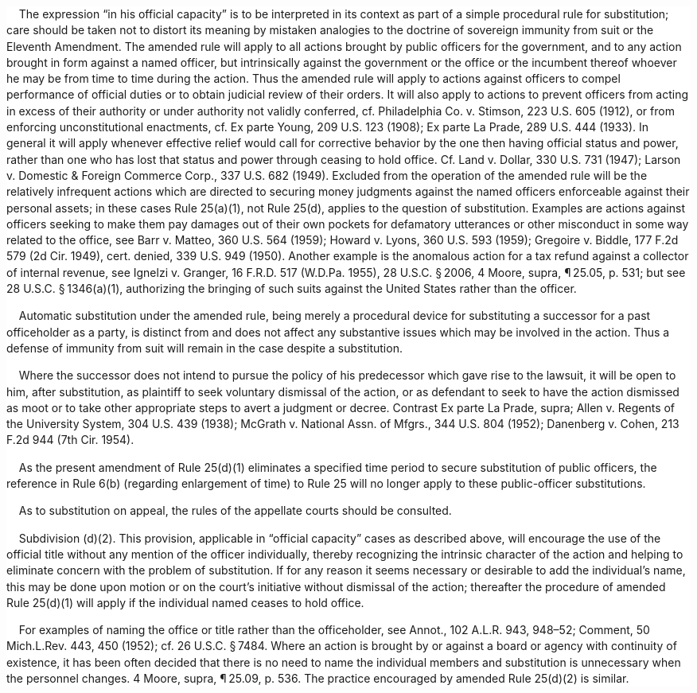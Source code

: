    The expression “in his official capacity” is to be interpreted in its context as part of a simple procedural rule for substitution; care should be taken not to distort its meaning by mistaken analogies to the doctrine of sovereign immunity from suit or the Eleventh Amendment. The amended rule will apply to all actions brought by public officers for the government, and to any action brought in form against a named officer, but intrinsically against the government or the office or the incumbent thereof whoever he may be from time to time during the action. Thus the amended rule will apply to actions against officers to compel performance of official duties or to obtain judicial review of their orders. It will also apply to actions to prevent officers from acting in excess of their authority or under authority not validly conferred, cf. Philadelphia Co. v. Stimson, 223 U.S. 605 (1912), or from enforcing unconstitutional enactments, cf. Ex parte Young, 209 U.S. 123 (1908); Ex parte La Prade, 289 U.S. 444 (1933). In general it will apply whenever effective relief would call for corrective behavior by the one then having official status and power, rather than one who has lost that status and power through ceasing to hold office. Cf. Land v. Dollar, 330 U.S. 731 (1947); Larson v. Domestic & Foreign Commerce Corp., 337 U.S. 682 (1949). Excluded from the operation of the amended rule will be the relatively infrequent actions which are directed to securing money judgments against the named officers enforceable against their personal assets; in these cases Rule 25(a)(1), not Rule 25(d), applies to the question of substitution. Examples are actions against officers seeking to make them pay damages out of their own pockets for defamatory utterances or other misconduct in some way related to the office, see Barr v. Matteo, 360 U.S. 564 (1959); Howard v. Lyons, 360 U.S. 593 (1959); Gregoire v. Biddle, 177 F.2d 579 (2d Cir. 1949), cert. denied, 339 U.S. 949 (1950). Another example is the anomalous action for a tax refund against a collector of internal revenue, see Ignelzi v. Granger, 16 F.R.D. 517 (W.D.Pa. 1955), 28 U.S.C. § 2006, 4 Moore, supra, ¶ 25.05, p. 531; but see 28 U.S.C. § 1346(a)(1), authorizing the bringing of such suits against the United States rather than the officer.

    Automatic substitution under the amended rule, being merely a procedural device for substituting a successor for a past officeholder as a party, is distinct from and does not affect any substantive issues which may be involved in the action. Thus a defense of immunity from suit will remain in the case despite a substitution.

    Where the successor does not intend to pursue the policy of his predecessor which gave rise to the lawsuit, it will be open to him, after substitution, as plaintiff to seek voluntary dismissal of the action, or as defendant to seek to have the action dismissed as moot or to take other appropriate steps to avert a judgment or decree. Contrast Ex parte La Prade, supra; Allen v. Regents of the University System, 304 U.S. 439 (1938); McGrath v. National Assn. of Mfgrs., 344 U.S. 804 (1952); Danenberg v. Cohen, 213 F.2d 944 (7th Cir. 1954).

    As the present amendment of Rule 25(d)(1) eliminates a specified time period to secure substitution of public officers, the reference in Rule 6(b) (regarding enlargement of time) to Rule 25 will no longer apply to these public-officer substitutions.

    As to substitution on appeal, the rules of the appellate courts should be consulted.

    Subdivision (d)(2). This provision, applicable in “official capacity” cases as described above, will encourage the use of the official title without any mention of the officer individually, thereby recognizing the intrinsic character of the action and helping to eliminate concern with the problem of substitution. If for any reason it seems necessary or desirable to add the individual’s name, this may be done upon motion or on the court’s initiative without dismissal of the action; thereafter the procedure of amended Rule 25(d)(1) will apply if the individual named ceases to hold office.

    For examples of naming the office or title rather than the officeholder, see Annot., 102 A.L.R. 943, 948–52; Comment, 50 Mich.L.Rev. 443, 450 (1952); cf. 26 U.S.C. § 7484. Where an action is brought by or against a board or agency with continuity of existence, it has been often decided that there is no need to name the individual members and substitution is unnecessary when the personnel changes. 4 Moore, supra, ¶ 25.09, p. 536. The practice encouraged by amended Rule 25(d)(2) is similar.
